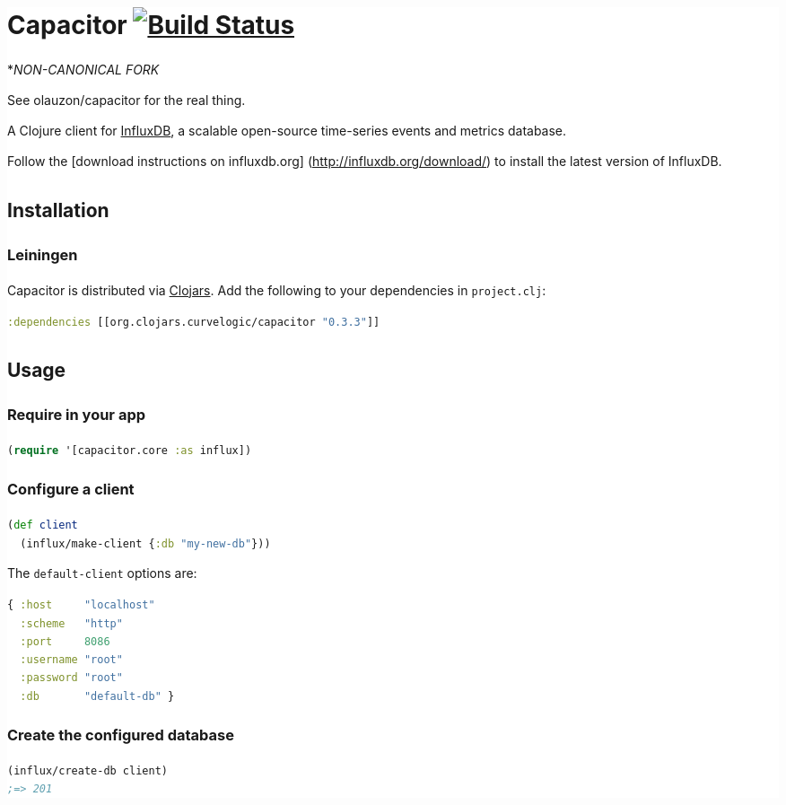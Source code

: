 Capacitor  [![Build Status](https://travis-ci.org/olauzon/capacitor.png?branch=master)](https://travis-ci.org/olauzon/capacitor)
=========

**NON-CANONICAL FORK*

See olauzon/capacitor for the real thing.

A Clojure client for [InfluxDB](http://influxdb.org), a scalable open-source
time-series events and metrics database.

Follow the [download instructions on influxdb.org]
(http://influxdb.org/download/) to install the latest version of InfluxDB.


Installation
------------

### Leiningen

Capacitor is distributed via [Clojars](https://clojars.org/capacitor). Add the
following to your dependencies in `project.clj`:

```clj
:dependencies [[org.clojars.curvelogic/capacitor "0.3.3"]]
```


Usage
-----

### Require in your app

```clj
(require '[capacitor.core :as influx])
```

### Configure a client

```clj
(def client
  (influx/make-client {:db "my-new-db"}))
```

The `default-client` options are:

```clj
{ :host     "localhost"
  :scheme   "http"
  :port     8086
  :username "root"
  :password "root"
  :db       "default-db" }
```

### Create the configured database

```clj
(influx/create-db client)
;=> 201
```
